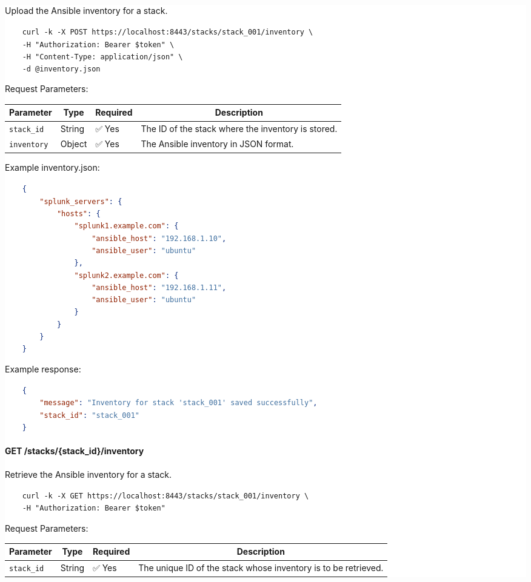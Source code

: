 Upload the Ansible inventory for a stack.

```shell
    curl -k -X POST https://localhost:8443/stacks/stack_001/inventory \
    -H "Authorization: Bearer $token" \
    -H "Content-Type: application/json" \
    -d @inventory.json
```

Request Parameters:

| Parameter    | Type   | Required | Description                                         |
|-------------|--------|----------|-----------------------------------------------------|
| `stack_id`  | String | ✅ Yes   | The ID of the stack where the inventory is stored. |
| `inventory` | Object | ✅ Yes   | The Ansible inventory in JSON format.

Example inventory.json:

```json
    {
        "splunk_servers": {
            "hosts": {
                "splunk1.example.com": {
                    "ansible_host": "192.168.1.10",
                    "ansible_user": "ubuntu"
                },
                "splunk2.example.com": {
                    "ansible_host": "192.168.1.11",
                    "ansible_user": "ubuntu"
                }
            }
        }
    }
```

Example response:

```json
    {
        "message": "Inventory for stack 'stack_001' saved successfully",
        "stack_id": "stack_001"
    }
```

#### GET /stacks/{stack_id}/inventory

Retrieve the Ansible inventory for a stack.

```shell
    curl -k -X GET https://localhost:8443/stacks/stack_001/inventory \
    -H "Authorization: Bearer $token"
```

Request Parameters:

| Parameter   | Type   | Required | Description |
|-------------|--------|----------|-------------|
| `stack_id`  | String | ✅ Yes   | The unique ID of the stack whose inventory is to be retrieved. |
